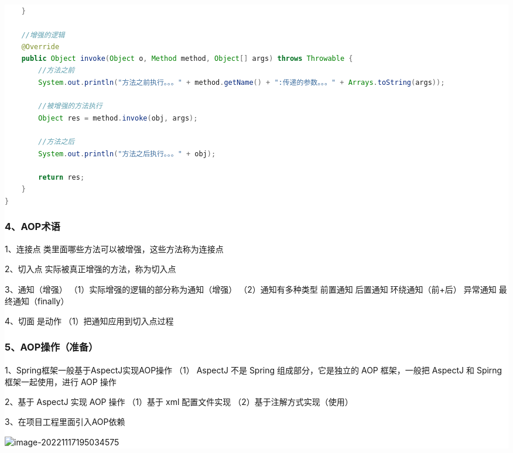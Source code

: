 ```java
    }

    //增强的逻辑
    @Override
    public Object invoke(Object o, Method method, Object[] args) throws Throwable {
        //方法之前
        System.out.println("方法之前执行。。。" + method.getName() + ":传递的参数。。。" + Arrays.toString(args));

        //被增强的方法执行
        Object res = method.invoke(obj, args);

        //方法之后
        System.out.println("方法之后执行。。。" + obj);

        return res;
    }
}
```

### 4、AOP术语

1、连接点
类里面哪些方法可以被增强，这些方法称为连接点

2、切入点
实际被真正增强的方法，称为切入点

3、通知（增强）
（1）实际增强的逻辑的部分称为通知（增强）
（2）通知有多种类型
		前置通知
		后置通知
		环绕通知（前+后）
		异常通知
		最终通知（finally）

4、切面
是动作
（1）把通知应用到切入点过程

### 5、AOP操作（准备）

1、Spring框架一般基于AspectJ实现AOP操作
（1） AspectJ 不是 Spring 组成部分，它是独立的 AOP 框架，一般把 AspectJ 和 Spirng 框架一起使用，进行 AOP 操作

2、基于 AspectJ 实现 AOP 操作
（1）基于 xml 配置文件实现 
（2）基于注解方式实现（使用）

3、在项目工程里面引入AOP依赖

![image-20221117195034575]( https://raw.githubusercontent.com/T4mako/ImageBed/main/image-20221117195034575.png)
